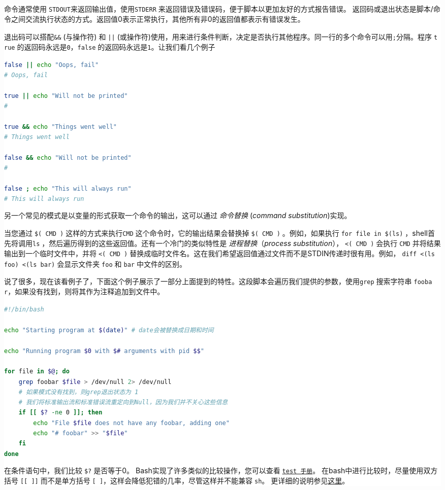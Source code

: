 命令通常使用 `STDOUT`来返回输出值，使用`STDERR` 来返回错误及错误码，便于脚本以更加友好的方式报告错误。
返回码或退出状态是脚本/命令之间交流执行状态的方式。返回值0表示正常执行，其他所有非0的返回值都表示有错误发生。

退出码可以搭配`&&` (与操作符) 和 `||` (或操作符)使用，用来进行条件判断，决定是否执行其他程序。同一行的多个命令可以用` ; `分隔。程序 `true` 的返回码永远是`0`，`false` 的返回码永远是`1`。让我们看几个例子

```bash
false || echo "Oops, fail"
# Oops, fail

true || echo "Will not be printed"
#

true && echo "Things went well"
# Things went well

false && echo "Will not be printed"
#

false ; echo "This will always run"
# This will always run
```

另一个常见的模式是以变量的形式获取一个命令的输出，这可以通过 _命令替换_ (_command substitution_)实现。

当您通过 `$( CMD )` 这样的方式来执行`CMD` 这个命令时，它的输出结果会替换掉 `$( CMD )` 。例如，如果执行 `for file in $(ls)` ，shell首先将调用`ls` ，然后遍历得到的这些返回值。还有一个冷门的类似特性是 _进程替换_（_process substitution_）， `<( CMD )` 会执行 `CMD` 并将结果输出到一个临时文件中，并将 `<( CMD )` 替换成临时文件名。这在我们希望返回值通过文件而不是STDIN传递时很有用。例如， `diff <(ls foo) <(ls bar)` 会显示文件夹 `foo` 和 `bar` 中文件的区别。

说了很多，现在该看例子了，下面这个例子展示了一部分上面提到的特性。这段脚本会遍历我们提供的参数，使用`grep` 搜索字符串 `foobar`，如果没有找到，则将其作为注释追加到文件中。


```bash
#!/bin/bash

echo "Starting program at $(date)" # date会被替换成日期和时间

echo "Running program $0 with $# arguments with pid $$"

for file in $@; do
    grep foobar $file > /dev/null 2> /dev/null
    # 如果模式没有找到，则grep退出状态为 1
    # 我们将标准输出流和标准错误流重定向到Null，因为我们并不关心这些信息
    if [[ $? -ne 0 ]]; then
        echo "File $file does not have any foobar, adding one"
        echo "# foobar" >> "$file"
    fi
done
```

在条件语句中，我们比较 `$?` 是否等于0。
Bash实现了许多类似的比较操作，您可以查看 [`test 手册`](https://man7.org/linux/man-pages/man1/test.1.html)。
在bash中进行比较时，尽量使用双方括号 `[[ ]]` 而不是单方括号 `[ ]`，这样会降低犯错的几率，尽管这样并不能兼容 `sh`。 更详细的说明参见[这里](http://mywiki.wooledge.org/BashFAQ/031)。
